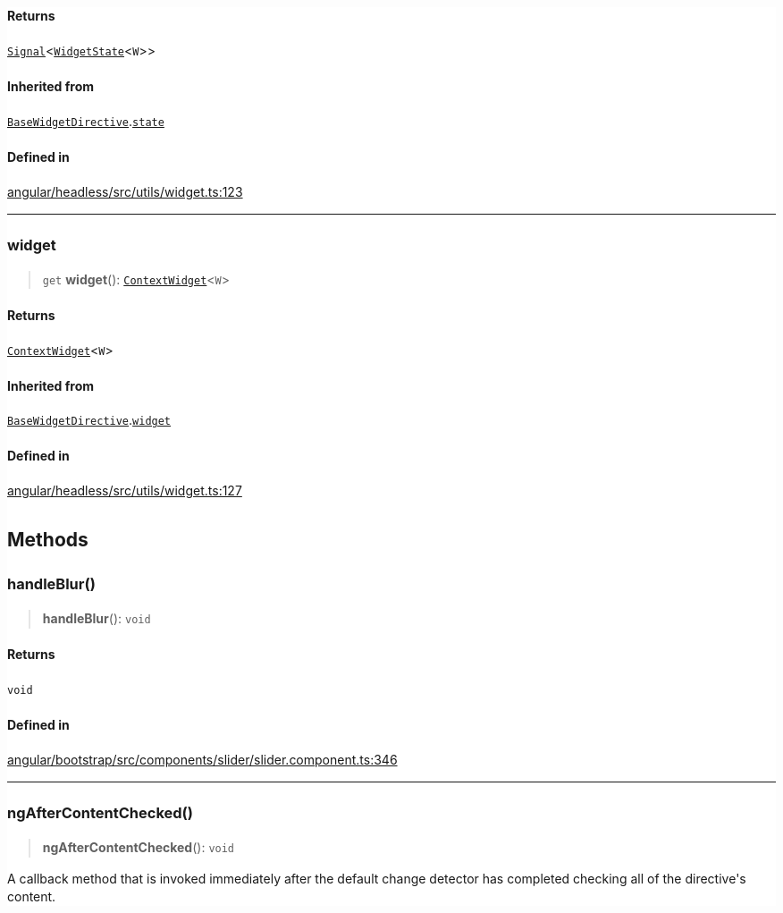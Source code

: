 #### Returns

[`Signal`](https://angular.dev/api/core/Signal)\<[`WidgetState`](../type-aliases/WidgetState.md)\<`W`\>\>

#### Inherited from

[`BaseWidgetDirective`](BaseWidgetDirective.md).[`state`](BaseWidgetDirective.md#state)

#### Defined in

[angular/headless/src/utils/widget.ts:123](https://github.com/AmadeusITGroup/AgnosUI/blob/27608199f2442815a8cded33bf1a79d9c64d8624/angular/headless/src/utils/widget.ts#L123)

***

### widget

> `get` **widget**(): [`ContextWidget`](../type-aliases/ContextWidget.md)\<`W`\>

#### Returns

[`ContextWidget`](../type-aliases/ContextWidget.md)\<`W`\>

#### Inherited from

[`BaseWidgetDirective`](BaseWidgetDirective.md).[`widget`](BaseWidgetDirective.md#widget)

#### Defined in

[angular/headless/src/utils/widget.ts:127](https://github.com/AmadeusITGroup/AgnosUI/blob/27608199f2442815a8cded33bf1a79d9c64d8624/angular/headless/src/utils/widget.ts#L127)

## Methods

### handleBlur()

> **handleBlur**(): `void`

#### Returns

`void`

#### Defined in

[angular/bootstrap/src/components/slider/slider.component.ts:346](https://github.com/AmadeusITGroup/AgnosUI/blob/27608199f2442815a8cded33bf1a79d9c64d8624/angular/bootstrap/src/components/slider/slider.component.ts#L346)

***

### ngAfterContentChecked()

> **ngAfterContentChecked**(): `void`

A callback method that is invoked immediately after the
default change detector has completed checking all of the directive's
content.
